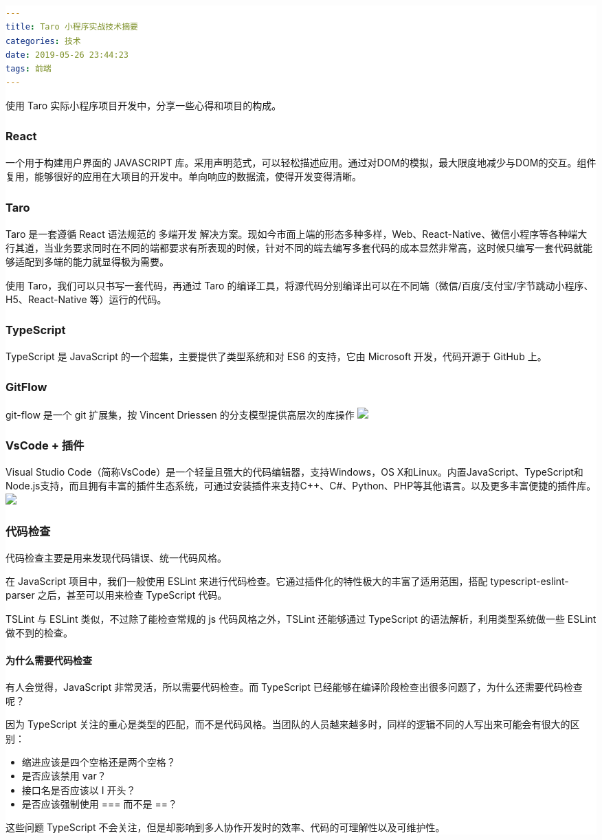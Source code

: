 ```yaml
---
title: Taro 小程序实战技术摘要
categories: 技术
date: 2019-05-26 23:44:23
tags: 前端
---
```


使用 Taro 实际小程序项目开发中，分享一些心得和项目的构成。



### React
一个用于构建用户界面的 JAVASCRIPT 库。采用声明范式，可以轻松描述应用。通过对DOM的模拟，最大限度地减少与DOM的交互。组件复用，能够很好的应用在大项目的开发中。单向响应的数据流，使得开发变得清晰。
### Taro
Taro 是一套遵循 React 语法规范的 多端开发 解决方案。现如今市面上端的形态多种多样，Web、React-Native、微信小程序等各种端大行其道，当业务要求同时在不同的端都要求有所表现的时候，针对不同的端去编写多套代码的成本显然非常高，这时候只编写一套代码就能够适配到多端的能力就显得极为需要。

使用 Taro，我们可以只书写一套代码，再通过 Taro 的编译工具，将源代码分别编译出可以在不同端（微信/百度/支付宝/字节跳动小程序、H5、React-Native 等）运行的代码。

### TypeScript
TypeScript 是 JavaScript 的一个超集，主要提供了类型系统和对 ES6 的支持，它由 Microsoft 开发，代码开源于 GitHub 上。

### GitFlow
git-flow 是一个 git 扩展集，按 Vincent Driessen 的分支模型提供高层次的库操作
![](https://axd-doc.oss-cn-hangzhou.aliyuncs.com/share/20190106140713.png)
### VsCode + 插件
Visual Studio Code（简称VsCode）是一个轻量且强大的代码编辑器，支持Windows，OS X和Linux。内置JavaScript、TypeScript和Node.js支持，而且拥有丰富的插件生态系统，可通过安装插件来支持C++、C#、Python、PHP等其他语言。以及更多丰富便捷的插件库。
![](https://axd-doc.oss-cn-hangzhou.aliyuncs.com/share/20190106142936.png)
### 代码检查
代码检查主要是用来发现代码错误、统一代码风格。

在 JavaScript 项目中，我们一般使用 ESLint 来进行代码检查。它通过插件化的特性极大的丰富了适用范围，搭配 typescript-eslint-parser 之后，甚至可以用来检查 TypeScript 代码。

TSLint 与 ESLint 类似，不过除了能检查常规的 js 代码风格之外，TSLint 还能够通过 TypeScript 的语法解析，利用类型系统做一些 ESLint 做不到的检查。

#### 为什么需要代码检查
有人会觉得，JavaScript 非常灵活，所以需要代码检查。而 TypeScript 已经能够在编译阶段检查出很多问题了，为什么还需要代码检查呢？

因为 TypeScript 关注的重心是类型的匹配，而不是代码风格。当团队的人员越来越多时，同样的逻辑不同的人写出来可能会有很大的区别：

- 缩进应该是四个空格还是两个空格？
- 是否应该禁用 var？
- 接口名是否应该以 I 开头？
- 是否应该强制使用 === 而不是 ==？

这些问题 TypeScript 不会关注，但是却影响到多人协作开发时的效率、代码的可理解性以及可维护性。
